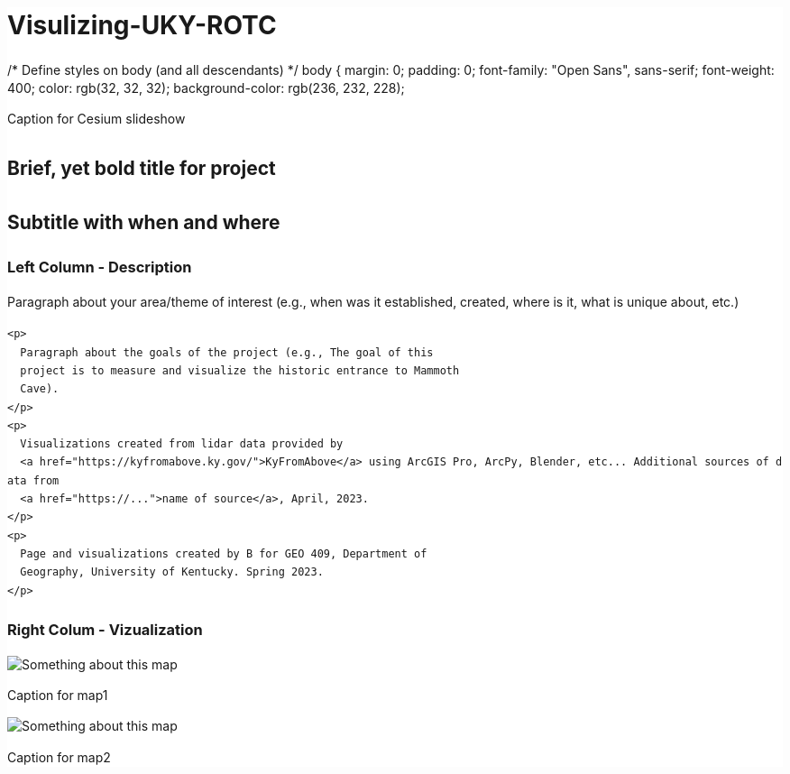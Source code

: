 # Visulizing-UKY-ROTC
<!DOCTYPE html>
<html>

<head>
  <meta charset="utf-8" />
  <title>Presentation</title>
  <meta name="viewport" content="initial-scale=1,maximum-scale=1,user-scalable=no" />
/* Define styles on body (and all descendants) */
body {
  margin: 0;
  padding: 0;
  font-family: "Open Sans", sans-serif;
  font-weight: 400;
  color: rgb(32, 32, 32);
  background-color: rgb(236, 232, 228);
<body>
  <section>
    <!-- 💡💡💡 Cesium map: paste embed code below -->
    <iframe title="Cesium area of interest" width="100%" height="576"
      src="      src="https://ion.cesium.com/stories/viewer/?id=cf3a0397-c82c-49cd-bda9-499ef404abcf" frameborder="0"
" frameborder="0"
      allow="fullscreen" allowfullscreen="true" mozallowfullscreen="true" webkitallowfullscreen="true">
    </iframe>
    <!-- 💡💡💡 Cesium map: paste embed code above -->
    <p class="caption">Caption for Cesium slideshow</p>
    <div class="title">
      <h1>Brief, yet bold title for project</h1>
      <h2>Subtitle with when and where</h2>
    </div>
    <div class="container">
  <div class="left-column">
    <h3>Left Column - Description</h3>
    <p>
      Paragraph about your area/theme of interest (e.g., when was it
      established, created, where is it, what is unique about, etc.)
    </p>

    <p>
      Paragraph about the goals of the project (e.g., The goal of this
      project is to measure and visualize the historic entrance to Mammoth
      Cave).
    </p>
    <p>
      Visualizations created from lidar data provided by
      <a href="https://kyfromabove.ky.gov/">KyFromAbove</a> using ArcGIS Pro, ArcPy, Blender, etc... Additional sources of data from
      <a href="https://...">name of source</a>, April, 2023.
    </p>
    <p>
      Page and visualizations created by B for GEO 409, Department of
      Geography, University of Kentucky. Spring 2023.
    </p>
  </div>
  <div class="right-column">
    <h3>Right Colum - Vizualization </h3>
    <img src="map1.jpg" alt="Something about this map" width="100%" />
    <p class="caption">Caption for map1</p>
    <img src="map2.jpg" alt="Something about this map" width="100%" />
    <p class="caption">Caption for map2</p>
  </div>